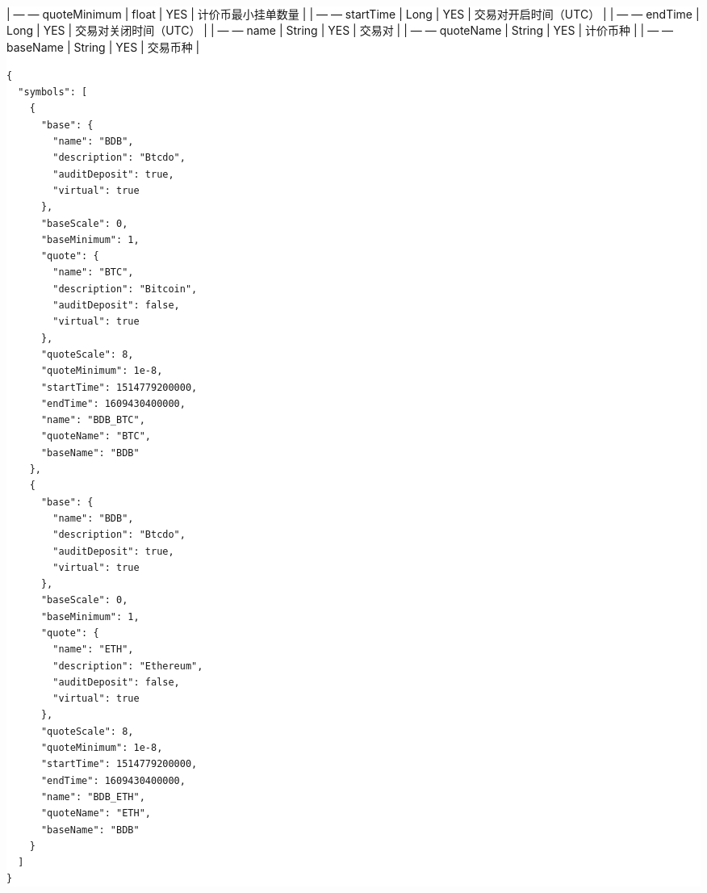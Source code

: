 | — —  quoteMinimum  | float    | YES      | 计价币最小挂单数量                                           |
| — —  startTime     | Long     | YES      | 交易对开启时间（UTC）                                        |
| — —  endTime       | Long     | YES      | 交易对关闭时间（UTC）                                        |
| — —  name          | String   | YES      | 交易对                                                       |
| — —  quoteName     | String   | YES      | 计价币种                                                     |
| — —  baseName      | String   | YES      | 交易币种                                                     |

```
{
  "symbols": [
    {
      "base": {
        "name": "BDB",
        "description": "Btcdo",
        "auditDeposit": true,
        "virtual": true
      },
      "baseScale": 0,
      "baseMinimum": 1,
      "quote": {
        "name": "BTC",
        "description": "Bitcoin",
        "auditDeposit": false,
        "virtual": true
      },
      "quoteScale": 8,
      "quoteMinimum": 1e-8,
      "startTime": 1514779200000,
      "endTime": 1609430400000,
      "name": "BDB_BTC",
      "quoteName": "BTC",
      "baseName": "BDB"
    },
    {
      "base": {
        "name": "BDB",
        "description": "Btcdo",
        "auditDeposit": true,
        "virtual": true
      },
      "baseScale": 0,
      "baseMinimum": 1,
      "quote": {
        "name": "ETH",
        "description": "Ethereum",
        "auditDeposit": false,
        "virtual": true
      },
      "quoteScale": 8,
      "quoteMinimum": 1e-8,
      "startTime": 1514779200000,
      "endTime": 1609430400000,
      "name": "BDB_ETH",
      "quoteName": "ETH",
      "baseName": "BDB"
    }
  ]
}
```
